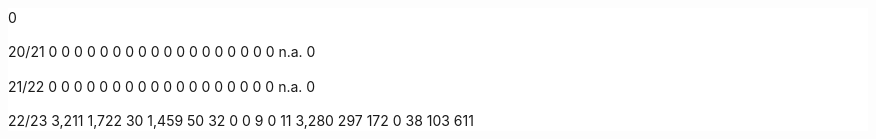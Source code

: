 0

20/21
0
0
0
0
0
0
0
0
0
0
0
0
0
0
0
0
0
0
n.a.
0

21/22
0
0
0
0
0
0
0
0
0
0
0
0
0
0
0
0
0
0
n.a.
0

22/23
3,211
1,722
30
1,459
50
32
0
0
9
0
11
3,280
297
172
0
38
103
611